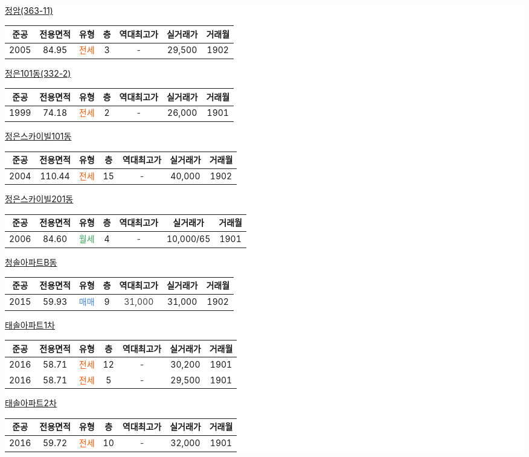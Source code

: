 [정암(363-11)](https://search.naver.com/search.naver?query=%EC%84%9C%EC%9A%B8%ED%8A%B9%EB%B3%84%EC%8B%9C+%EB%8F%99%EB%8C%80%EB%AC%B8%EA%B5%AC+%EC%9E%A5%EC%95%88%EB%8F%99+%EC%A0%95%EC%95%94%28363-11%29)

|준공|전용면적|유형|층|역대최고가|실거래가|거래월|
|:---:|:---:|:---:|:---:|:---:|:---:|:---:|
|2005|84.95|<span style="color:#ff5a00">전세</span>|3|<span style="color:#444444">-</span>|29,500|1902|

[정은101동(332-2)](https://search.naver.com/search.naver?query=%EC%84%9C%EC%9A%B8%ED%8A%B9%EB%B3%84%EC%8B%9C+%EB%8F%99%EB%8C%80%EB%AC%B8%EA%B5%AC+%EC%9E%A5%EC%95%88%EB%8F%99+%EC%A0%95%EC%9D%80101%EB%8F%99%28332-2%29)

|준공|전용면적|유형|층|역대최고가|실거래가|거래월|
|:---:|:---:|:---:|:---:|:---:|:---:|:---:|
|1999|74.18|<span style="color:#ff5a00">전세</span>|2|<span style="color:#444444">-</span>|26,000|1901|

[정은스카이빌101동](https://search.naver.com/search.naver?query=%EC%84%9C%EC%9A%B8%ED%8A%B9%EB%B3%84%EC%8B%9C+%EB%8F%99%EB%8C%80%EB%AC%B8%EA%B5%AC+%EC%9E%A5%EC%95%88%EB%8F%99+%EC%A0%95%EC%9D%80%EC%8A%A4%EC%B9%B4%EC%9D%B4%EB%B9%8C101%EB%8F%99)

|준공|전용면적|유형|층|역대최고가|실거래가|거래월|
|:---:|:---:|:---:|:---:|:---:|:---:|:---:|
|2004|110.44|<span style="color:#ff5a00">전세</span>|15|<span style="color:#444444">-</span>|40,000|1902|

[정은스카이빌201동](https://search.naver.com/search.naver?query=%EC%84%9C%EC%9A%B8%ED%8A%B9%EB%B3%84%EC%8B%9C+%EB%8F%99%EB%8C%80%EB%AC%B8%EA%B5%AC+%EC%9E%A5%EC%95%88%EB%8F%99+%EC%A0%95%EC%9D%80%EC%8A%A4%EC%B9%B4%EC%9D%B4%EB%B9%8C201%EB%8F%99)

|준공|전용면적|유형|층|역대최고가|실거래가|거래월|
|:---:|:---:|:---:|:---:|:---:|:---:|:---:|
|2006|84.60|<span style="color:#34a853">월세</span>|4|<span style="color:#444444">-</span>|10,000/65|1901|

[청솔아파트B동](https://search.naver.com/search.naver?query=%EC%84%9C%EC%9A%B8%ED%8A%B9%EB%B3%84%EC%8B%9C+%EB%8F%99%EB%8C%80%EB%AC%B8%EA%B5%AC+%EC%9E%A5%EC%95%88%EB%8F%99+%EC%B2%AD%EC%86%94%EC%95%84%ED%8C%8C%ED%8A%B8B%EB%8F%99)

|준공|전용면적|유형|층|역대최고가|실거래가|거래월|
|:---:|:---:|:---:|:---:|:---:|:---:|:---:|
|2015|59.93|<span style="color:#4285f3">매매</span>|9|<span style="color:#444444">31,000</span>|31,000|1902|

[태솔아파트1차](https://search.naver.com/search.naver?query=%EC%84%9C%EC%9A%B8%ED%8A%B9%EB%B3%84%EC%8B%9C+%EB%8F%99%EB%8C%80%EB%AC%B8%EA%B5%AC+%EC%9E%A5%EC%95%88%EB%8F%99+%ED%83%9C%EC%86%94%EC%95%84%ED%8C%8C%ED%8A%B81%EC%B0%A8)

|준공|전용면적|유형|층|역대최고가|실거래가|거래월|
|:---:|:---:|:---:|:---:|:---:|:---:|:---:|
|2016|58.71|<span style="color:#ff5a00">전세</span>|12|<span style="color:#444444">-</span>|30,200|1901|
|2016|58.71|<span style="color:#ff5a00">전세</span>|5|<span style="color:#444444">-</span>|29,500|1901|

[태솔아파트2차](https://search.naver.com/search.naver?query=%EC%84%9C%EC%9A%B8%ED%8A%B9%EB%B3%84%EC%8B%9C+%EB%8F%99%EB%8C%80%EB%AC%B8%EA%B5%AC+%EC%9E%A5%EC%95%88%EB%8F%99+%ED%83%9C%EC%86%94%EC%95%84%ED%8C%8C%ED%8A%B82%EC%B0%A8)

|준공|전용면적|유형|층|역대최고가|실거래가|거래월|
|:---:|:---:|:---:|:---:|:---:|:---:|:---:|
|2016|59.72|<span style="color:#ff5a00">전세</span>|10|<span style="color:#444444">-</span>|32,000|1901|
